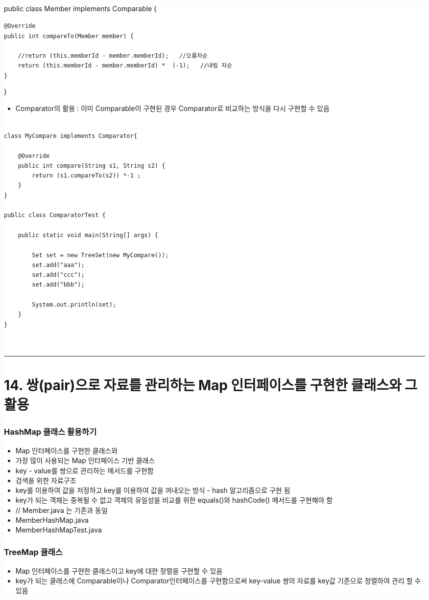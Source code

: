 public class Member implements Comparable<Member> {

	@Override
	public int compareTo(Member member) {

		//return (this.memberId - member.memberId);   //오름차순
		return (this.memberId - member.memberId) *  (-1);   //내림 차순
	}
}
</code>
</pre>
- Comparator의 활용 : 이미 Comparable이 구현된 경우 Comparator로 비교하는 방식을 다시 구현할 수 있음
<pre>
<code>
class MyCompare implements Comparator<String>{

	@Override
	public int compare(String s1, String s2) {
		return (s1.compareTo(s2)) *-1 ;
	}
}

public class ComparatorTest {

	public static void main(String[] args) {

		Set<String> set = new TreeSet<String>(new MyCompare());
		set.add("aaa");
		set.add("ccc");
		set.add("bbb");

		System.out.println(set);
	}
}

</code>
</pre>
<hr>

# 14. 쌍(pair)으로 자료를 관리하는 Map 인터페이스를 구현한 클래스와 그 활용
### HashMap 클래스 활용하기
- Map 인터페이스를 구현한 클래스와
- 가장 많이 사용되는 Map 인터페이스 기반 클래스
- key - value를 쌍으로 관리하는 메서드를 구현함
- 검색을 위한 자료구조
- key를 이용하여 값을 저정하고 key를 이용하여 값을 꺼내오는 방식 - hash 알고리즘으로 구현 됨
- key가 되는 객체는 중복될 수 없고 객체의 유일성을 비교를 위한 equals()와 hashCode() 메서드를 구현해야 함
- // Member.java 는 기존과 동일
- MemberHashMap.java
- MemberHashMapTest.java
### TreeMap 클래스
- Map 인터페이스를 구현한 클래스이고 key에 대한 정렬을 구현할 수 있음
- key가 되는 클래스에 Comparable이나 Comparator인터페이스를 구현함으로써 key-value 쌍의 자료를 key값 기준으로 정렬하여 관리 할 수 있음